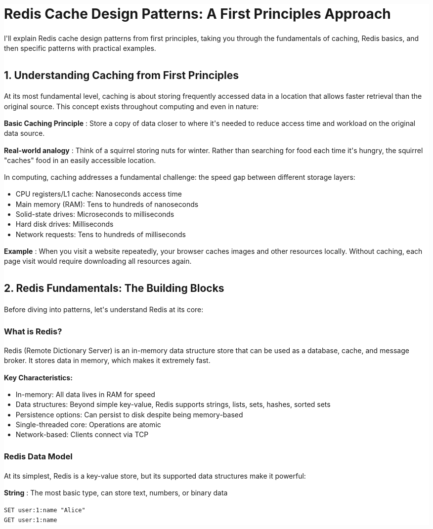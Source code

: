 # Redis Cache Design Patterns: A First Principles Approach

I'll explain Redis cache design patterns from first principles, taking you through the fundamentals of caching, Redis basics, and then specific patterns with practical examples.

## 1. Understanding Caching from First Principles

At its most fundamental level, caching is about storing frequently accessed data in a location that allows faster retrieval than the original source. This concept exists throughout computing and even in nature:

 **Basic Caching Principle** : Store a copy of data closer to where it's needed to reduce access time and workload on the original data source.

 **Real-world analogy** : Think of a squirrel storing nuts for winter. Rather than searching for food each time it's hungry, the squirrel "caches" food in an easily accessible location.

In computing, caching addresses a fundamental challenge: the speed gap between different storage layers:

* CPU registers/L1 cache: Nanoseconds access time
* Main memory (RAM): Tens to hundreds of nanoseconds
* Solid-state drives: Microseconds to milliseconds
* Hard disk drives: Milliseconds
* Network requests: Tens to hundreds of milliseconds

 **Example** : When you visit a website repeatedly, your browser caches images and other resources locally. Without caching, each page visit would require downloading all resources again.

## 2. Redis Fundamentals: The Building Blocks

Before diving into patterns, let's understand Redis at its core:

### What is Redis?

Redis (Remote Dictionary Server) is an in-memory data structure store that can be used as a database, cache, and message broker. It stores data in memory, which makes it extremely fast.

**Key Characteristics:**

* In-memory: All data lives in RAM for speed
* Data structures: Beyond simple key-value, Redis supports strings, lists, sets, hashes, sorted sets
* Persistence options: Can persist to disk despite being memory-based
* Single-threaded core: Operations are atomic
* Network-based: Clients connect via TCP

### Redis Data Model

At its simplest, Redis is a key-value store, but its supported data structures make it powerful:

 **String** : The most basic type, can store text, numbers, or binary data

```
SET user:1:name "Alice"
GET user:1:name
```
